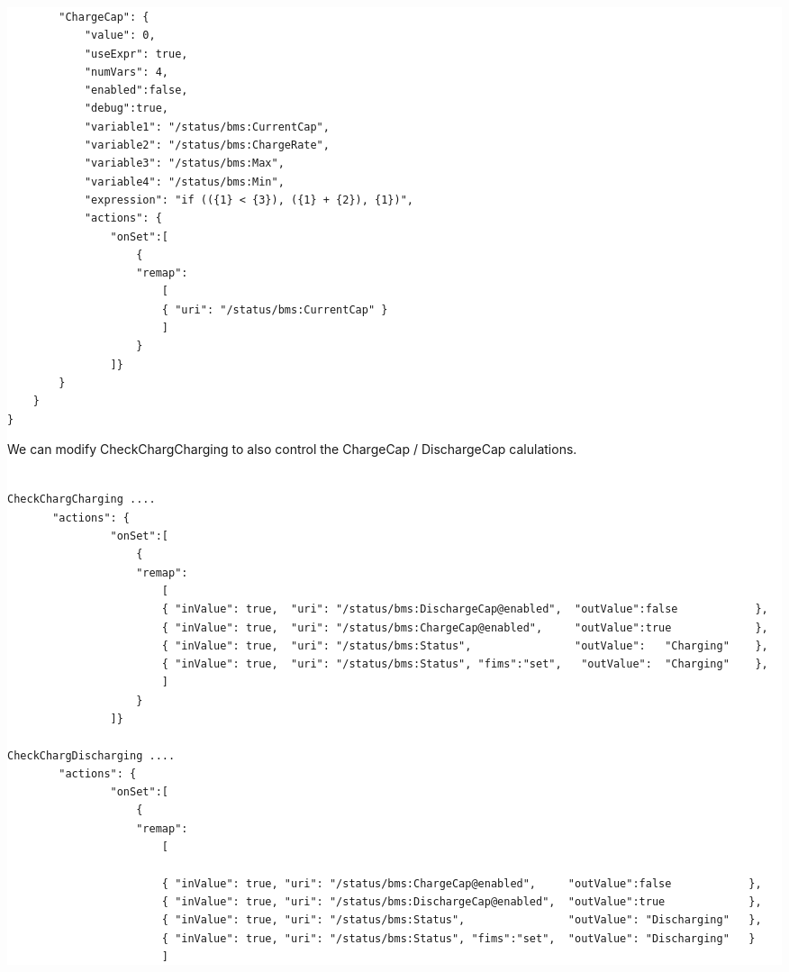 ```
        "ChargeCap": {
            "value": 0,
            "useExpr": true,
            "numVars": 4,
            "enabled":false,
            "debug":true,
            "variable1": "/status/bms:CurrentCap",
            "variable2": "/status/bms:ChargeRate",
            "variable3": "/status/bms:Max",
            "variable4": "/status/bms:Min",
            "expression": "if (({1} < {3}), ({1} + {2}), {1})",
            "actions": { 
                "onSet":[
                    {
                    "remap": 
                        [
                        { "uri": "/status/bms:CurrentCap" }
                        ]
                    }
                ]}
        }
    }
}

```

We can modify CheckChargCharging to also control the ChargeCap / DischargeCap calulations.

```

CheckChargCharging ....
       "actions": { 
                "onSet":[
                    {
                    "remap": 
                        [
                        { "inValue": true,  "uri": "/status/bms:DischargeCap@enabled",  "outValue":false            },
                        { "inValue": true,  "uri": "/status/bms:ChargeCap@enabled",     "outValue":true             },
                        { "inValue": true,  "uri": "/status/bms:Status",                "outValue":   "Charging"    },
                        { "inValue": true,  "uri": "/status/bms:Status", "fims":"set",   "outValue":  "Charging"    },
                        ]
                    }
                ]}

CheckChargDischarging ....
        "actions": { 
                "onSet":[
                    {
                    "remap": 
                        [
       
                        { "inValue": true, "uri": "/status/bms:ChargeCap@enabled",     "outValue":false            },
                        { "inValue": true, "uri": "/status/bms:DischargeCap@enabled",  "outValue":true             },
                        { "inValue": true, "uri": "/status/bms:Status",                "outValue": "Discharging"   },
                        { "inValue": true, "uri": "/status/bms:Status", "fims":"set",  "outValue": "Discharging"   }
                        ]
```